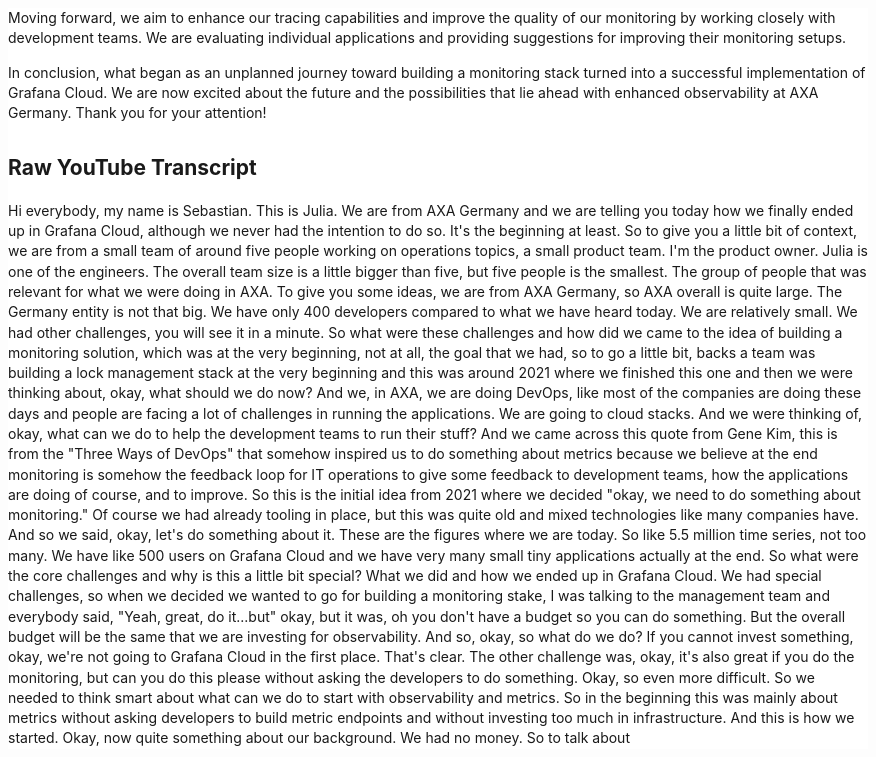 Moving forward, we aim to enhance our tracing capabilities and improve the quality of our monitoring by working closely with development teams. We are evaluating individual applications and providing suggestions for improving their monitoring setups.

In conclusion, what began as an unplanned journey toward building a monitoring stack turned into a successful implementation of Grafana Cloud. We are now excited about the future and the possibilities that lie ahead with enhanced observability at AXA Germany. Thank you for your attention!

## Raw YouTube Transcript

Hi everybody, my name is
Sebastian. This is Julia. We are from AXA Germany and we
are telling you today how we finally ended up in Grafana
Cloud, although we never
had the intention to do so. It's the beginning at least. So to
give you a little bit of context, we are from a small team of
around five people working on operations topics, a small product
team. I'm the product owner. Julia is one of the engineers. The overall team size is
a little bigger than five, but five people is the smallest. The group of people that was
relevant for what we were doing in AXA. To give you some
ideas, we are from AXA Germany, so AXA overall is quite large. The Germany entity is not that big. We have only 400 developers compared
to what we have heard today. We are relatively small.
We had other challenges, you will see it in a minute.
So what were these challenges and how did we came to the idea of
building a monitoring solution, which was at the very beginning,
not at all, the goal that we had, so to go a little bit, backs a team was building a lock
management stack at the very beginning and this was around 2021
where we finished this one and then we were thinking about,
okay, what should we do now? And we, in AXA, we are doing DevOps, like most of the companies are doing
these days and people are facing a lot of challenges in running the applications.
We are going to cloud stacks. And we were thinking of, okay, what can we do to help the
development teams to run their stuff? And we came across this
quote from Gene Kim, this is from the "Three Ways of
DevOps" that somehow inspired us to do something about metrics because we
believe at the end monitoring is somehow the feedback loop for IT
operations to give some feedback to development teams, how the
applications are doing of course, and to improve. So this is the
initial idea from 2021 where we decided "okay, we need to do something about monitoring."
Of course we had already tooling in place, but this was quite old and
mixed technologies like many companies have. And so we said, okay, let's do something about it. These
are the figures where we are today. So like 5.5 million time
series, not too many. We have like 500 users
on Grafana Cloud and we have very many small tiny applications actually at the end. So what were the core challenges
and why is this a little bit special? What we did and how
we ended up in Grafana Cloud. We had special challenges, so when we decided we wanted to go
for building a monitoring stake, I was talking to the management team
and everybody said, "Yeah, great, do it...but" okay, but it was, oh you don't have a budget so you
can do something. But the overall budget will be the same that we
are investing for observability. And so, okay, so what do we do? If
you cannot invest something, okay, we're not going to Grafana Cloud
in the first place. That's clear. The other challenge was, okay, it's
also great if you do the monitoring, but can you do this please without
asking the developers to do something. Okay, so even more difficult. So we needed to think smart about
what can we do to start with observability and metrics. So in the beginning this was
mainly about metrics without asking developers to build
metric endpoints and without
investing too much in infrastructure. And
this is how we started. Okay, now quite something
about our background. We had no money. So to talk about